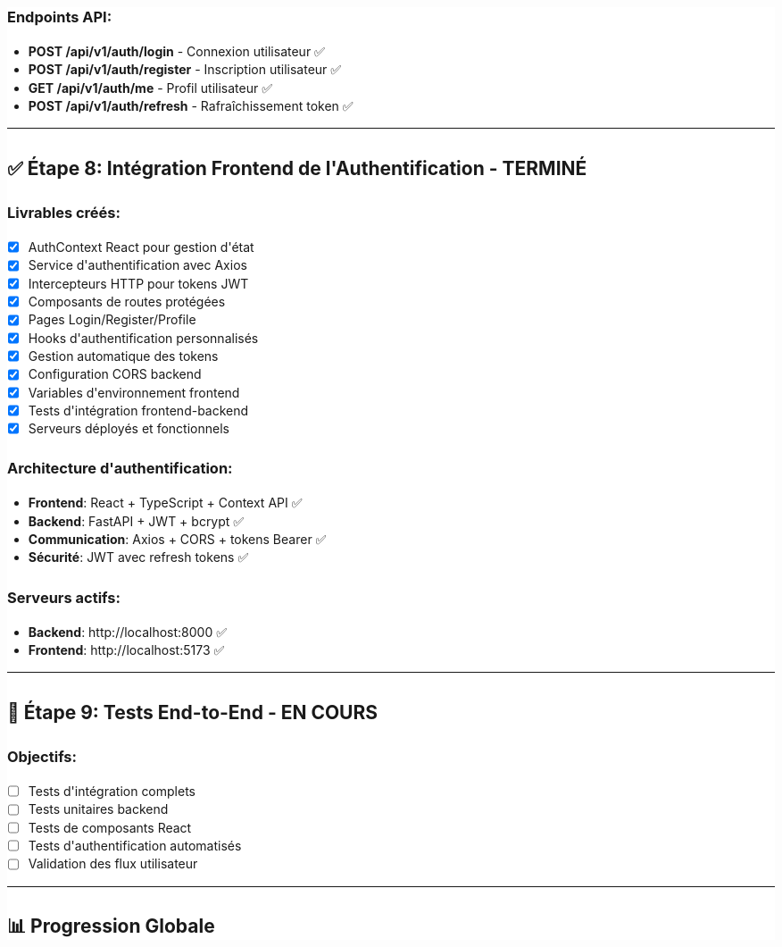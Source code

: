 ### Endpoints API:
- **POST /api/v1/auth/login** - Connexion utilisateur ✅
- **POST /api/v1/auth/register** - Inscription utilisateur ✅
- **GET /api/v1/auth/me** - Profil utilisateur ✅
- **POST /api/v1/auth/refresh** - Rafraîchissement token ✅

---

## ✅ Étape 8: Intégration Frontend de l'Authentification - TERMINÉ

### Livrables créés:
- [x] AuthContext React pour gestion d'état
- [x] Service d'authentification avec Axios
- [x] Intercepteurs HTTP pour tokens JWT
- [x] Composants de routes protégées
- [x] Pages Login/Register/Profile
- [x] Hooks d'authentification personnalisés
- [x] Gestion automatique des tokens
- [x] Configuration CORS backend
- [x] Variables d'environnement frontend
- [x] Tests d'intégration frontend-backend
- [x] Serveurs déployés et fonctionnels

### Architecture d'authentification:
- **Frontend**: React + TypeScript + Context API ✅
- **Backend**: FastAPI + JWT + bcrypt ✅
- **Communication**: Axios + CORS + tokens Bearer ✅
- **Sécurité**: JWT avec refresh tokens ✅

### Serveurs actifs:
- **Backend**: http://localhost:8000 ✅
- **Frontend**: http://localhost:5173 ✅

---

## 🔄 Étape 9: Tests End-to-End - EN COURS

### Objectifs:
- [ ] Tests d'intégration complets
- [ ] Tests unitaires backend
- [ ] Tests de composants React
- [ ] Tests d'authentification automatisés
- [ ] Validation des flux utilisateur

---

## 📊 Progression Globale
